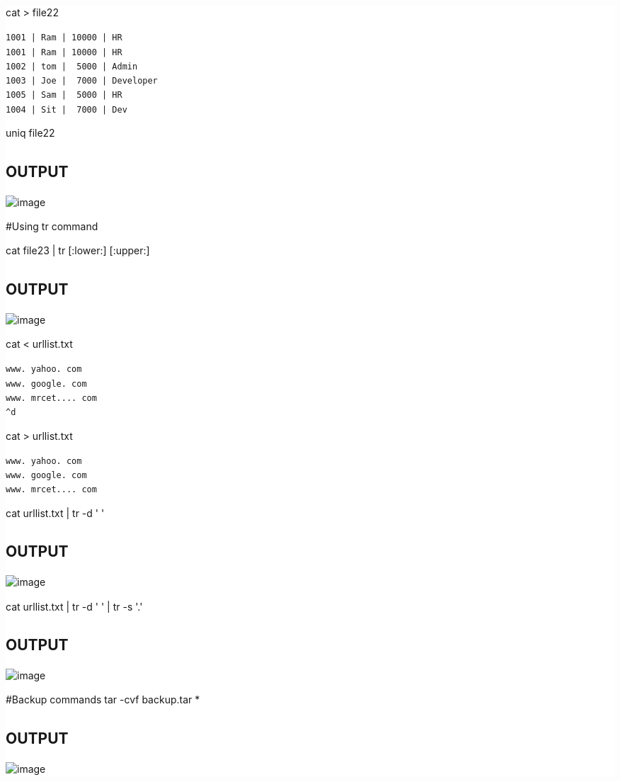 cat > file22
```
1001 | Ram | 10000 | HR
1001 | Ram | 10000 | HR
1002 | tom |  5000 | Admin
1003 | Joe |  7000 | Developer
1005 | Sam |  5000 | HR
1004 | Sit |  7000 | Dev
``` 
uniq file22
## OUTPUT
![image](https://github.com/user-attachments/assets/ce35b2bd-95eb-4089-b488-1fb3ab75d432)



#Using tr command

cat file23 | tr [:lower:] [:upper:]
 ## OUTPUT
![image](https://github.com/user-attachments/assets/7bc39d86-c4af-4ab2-85ac-9e59084efe5e)

cat < urllist.txt
```
www. yahoo. com
www. google. com
www. mrcet.... com
^d
 ```
cat > urllist.txt
```
www. yahoo. com
www. google. com
www. mrcet.... com
 ```
cat urllist.txt | tr -d ' '
 ## OUTPUT
![image](https://github.com/user-attachments/assets/be98968a-ae3c-4141-a50b-7e748f2c038b)

 
cat urllist.txt | tr -d ' ' | tr -s '.'
## OUTPUT
![image](https://github.com/user-attachments/assets/01de9d0b-ea7d-41b1-b726-53de315d9bce)


#Backup commands
tar -cvf backup.tar *
## OUTPUT
![image](https://github.com/user-attachments/assets/ddaae369-5e87-4138-b6af-23b9d92dc9e4)
